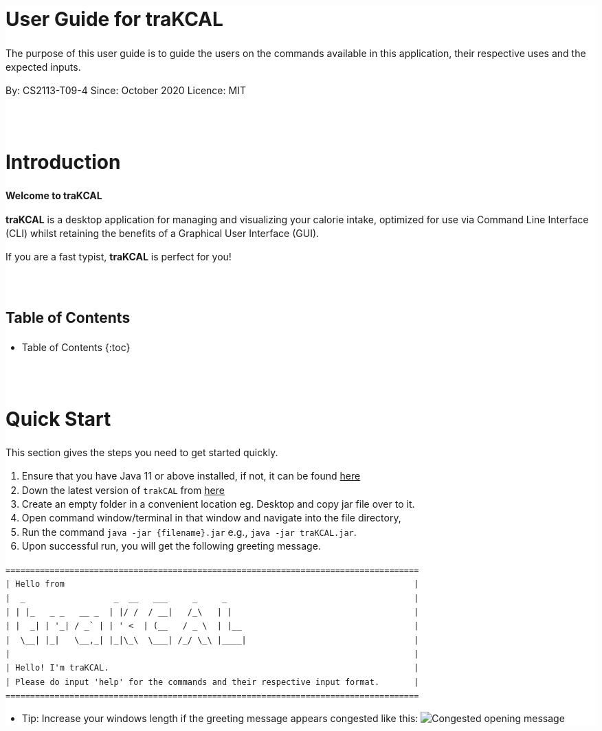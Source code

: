 # User Guide for traKCAL

The purpose of this user guide is to guide the users on the commands available in this application, their respective uses and the expected inputs.

By: CS2113-T09-4     Since: October 2020    Licence: MIT

<br>


# Introduction

**Welcome to traKCAL**

**traKCAL** is a desktop application for managing and visualizing your calorie intake, optimized for use via Command Line Interface (CLI) whilst retaining the benefits of a Graphical User Interface (GUI). 

If you are a fast typist, **traKCAL** is perfect for you!

<br>

## Table of Contents

* Table of Contents
{:toc}

<br>

# Quick Start

This section gives the steps you need to get started quickly.

1. Ensure that you have Java 11 or above installed, if not, it can be found [here](https://docs.aws.amazon.com/corretto/latest/corretto-11-ug/downloads-list.html)
2. Down the latest version of `trakCAL` from [here](https://github.com/AY2021S1-CS2113T-T09-4/tp/releases)
3. Create an empty folder in a convenient location eg. Desktop and copy jar file over to it.
4. Open command window/terminal in that window and navigate into the file directory,
5. Run the command `java -jar {filename}.jar` e.g., `java -jar traKCAL.jar`.
6. Upon successful run, you will get the following greeting message.

```
====================================================================================
| Hello from                                                                       |
|  _                  _  __   ___     _     _                                      |
| | |_   _ _   __ _  | |/ /  / __|   /_\   | |                                     |
| |  _| | '_| / _` | | ' <  | (__   / _ \  | |__                                   |
|  \__| |_|   \__,_| |_|\_\  \___| /_/ \_\ |____|                                  |
|                                                                                  |
| Hello! I'm traKCAL.                                                              |
| Please do input 'help' for the commands and their respective input format.       |
====================================================================================
```
   * Tip: 
     Increase your windows length if the greeting message appears congested like this:
     ![Congested opening message](diagrams/openingMessageError.png)
